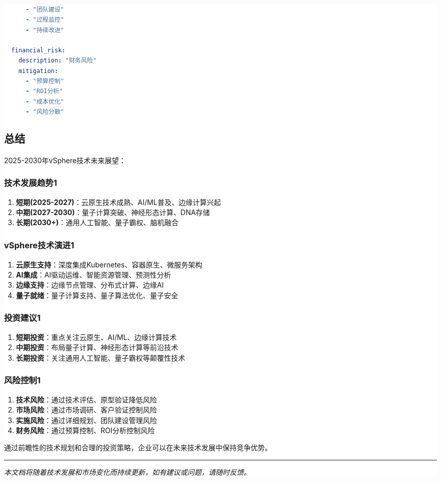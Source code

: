 ```yaml
      - "团队建设"
      - "过程监控"
      - "持续改进"
  
  financial_risk:
    description: "财务风险"
    mitigation:
      - "预算控制"
      - "ROI分析"
      - "成本优化"
      - "风险分散"
```

## 总结

2025-2030年vSphere技术未来展望：

### 技术发展趋势1

1. **短期(2025-2027)**：云原生技术成熟、AI/ML普及、边缘计算兴起
2. **中期(2027-2030)**：量子计算突破、神经形态计算、DNA存储
3. **长期(2030+)**：通用人工智能、量子霸权、脑机融合

### vSphere技术演进1

1. **云原生支持**：深度集成Kubernetes、容器原生、微服务架构
2. **AI集成**：AI驱动运维、智能资源管理、预测性分析
3. **边缘支持**：边缘节点管理、分布式计算、边缘AI
4. **量子就绪**：量子计算支持、量子算法优化、量子安全

### 投资建议1

1. **短期投资**：重点关注云原生、AI/ML、边缘计算技术
2. **中期投资**：布局量子计算、神经形态计算等前沿技术
3. **长期投资**：关注通用人工智能、量子霸权等颠覆性技术

### 风险控制1

1. **技术风险**：通过技术评估、原型验证降低风险
2. **市场风险**：通过市场调研、客户验证控制风险
3. **实施风险**：通过详细规划、团队建设管理风险
4. **财务风险**：通过预算控制、ROI分析控制风险

通过前瞻性的技术规划和合理的投资策略，企业可以在未来技术发展中保持竞争优势。

---

*本文档将随着技术发展和市场变化而持续更新，如有建议或问题，请随时反馈。*
